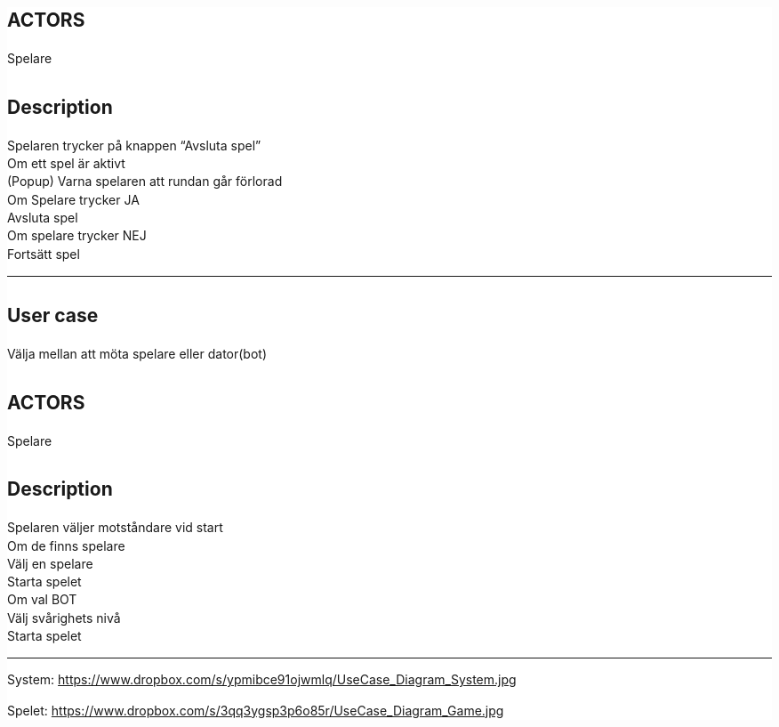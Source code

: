ACTORS
------ 
Spelare   

Description
-------------
Spelaren trycker på knappen “Avsluta spel”   
	Om ett spel är aktivt   
		(Popup) Varna spelaren att rundan går förlorad   
			Om Spelare trycker JA   
				Avsluta spel   
			Om spelare trycker NEJ   
				Fortsätt spel   

---------------------------------------------------------------

User case
----------
Välja mellan att möta spelare eller dator(bot)

ACTORS
------ 
Spelare





Description
-------------
Spelaren väljer motståndare vid start   
Om de finns spelare    
		Välj en spelare   
		Starta spelet      
	Om val BOT  
		Välj svårighets nivå   
		Starta spelet     

---------------------------------------------------------------


System: https://www.dropbox.com/s/ypmibce91ojwmlq/UseCase_Diagram_System.jpg

Spelet: https://www.dropbox.com/s/3qq3ygsp3p6o85r/UseCase_Diagram_Game.jpg


